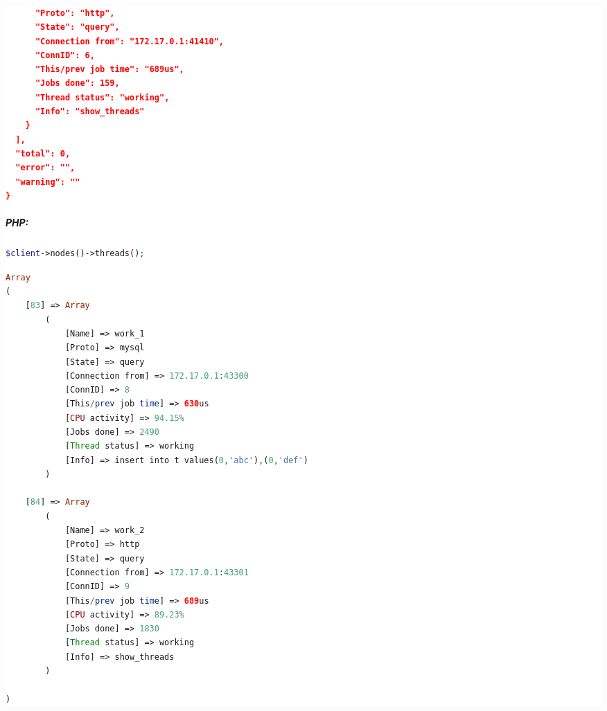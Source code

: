 ```json
      "Proto": "http",
      "State": "query",
      "Connection from": "172.17.0.1:41410",
      "ConnID": 6,
      "This/prev job time": "689us",
      "Jobs done": 159,
      "Thread status": "working",
      "Info": "show_threads"
    }
  ],
  "total": 0,
  "error": "",
  "warning": ""
}
```

##### PHP:



```php
$client->nodes()->threads();
```


```php
Array
(
    [83] => Array
        (
            [Name] => work_1
            [Proto] => mysql
            [State] => query
            [Connection from] => 172.17.0.1:43300
            [ConnID] => 8
            [This/prev job time] => 630us
            [CPU activity] => 94.15%
            [Jobs done] => 2490
            [Thread status] => working
            [Info] => insert into t values(0,'abc'),(0,'def')
        )

    [84] => Array
        (
            [Name] => work_2
            [Proto] => http
            [State] => query
            [Connection from] => 172.17.0.1:43301
            [ConnID] => 9
            [This/prev job time] => 689us
            [CPU activity] => 89.23%
            [Jobs done] => 1830
            [Thread status] => working
            [Info] => show_threads
        )

)
```

